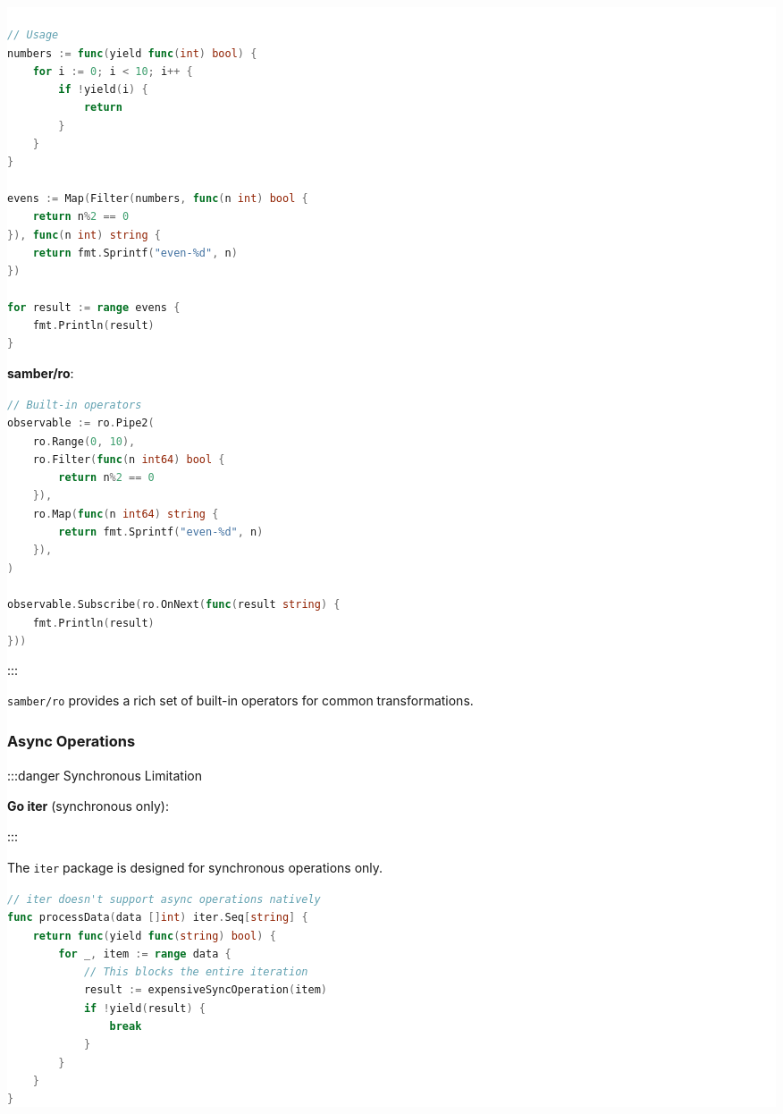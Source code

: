```go

// Usage
numbers := func(yield func(int) bool) {
    for i := 0; i < 10; i++ {
        if !yield(i) {
            return
        }
    }
}

evens := Map(Filter(numbers, func(n int) bool {
    return n%2 == 0
}), func(n int) string {
    return fmt.Sprintf("even-%d", n)
})

for result := range evens {
    fmt.Println(result)
}
```

**samber/ro**:
```go
// Built-in operators
observable := ro.Pipe2(
    ro.Range(0, 10),
    ro.Filter(func(n int64) bool {
        return n%2 == 0
    }),
    ro.Map(func(n int64) string {
        return fmt.Sprintf("even-%d", n)
    }),
)

observable.Subscribe(ro.OnNext(func(result string) {
    fmt.Println(result)
}))
```

:::

`samber/ro` provides a rich set of built-in operators for common transformations.

### Async Operations

:::danger Synchronous Limitation

**Go iter** (synchronous only):

:::

The `iter` package is designed for synchronous operations only.
```go
// iter doesn't support async operations natively
func processData(data []int) iter.Seq[string] {
    return func(yield func(string) bool) {
        for _, item := range data {
            // This blocks the entire iteration
            result := expensiveSyncOperation(item)
            if !yield(result) {
                break
            }
        }
    }
}

```